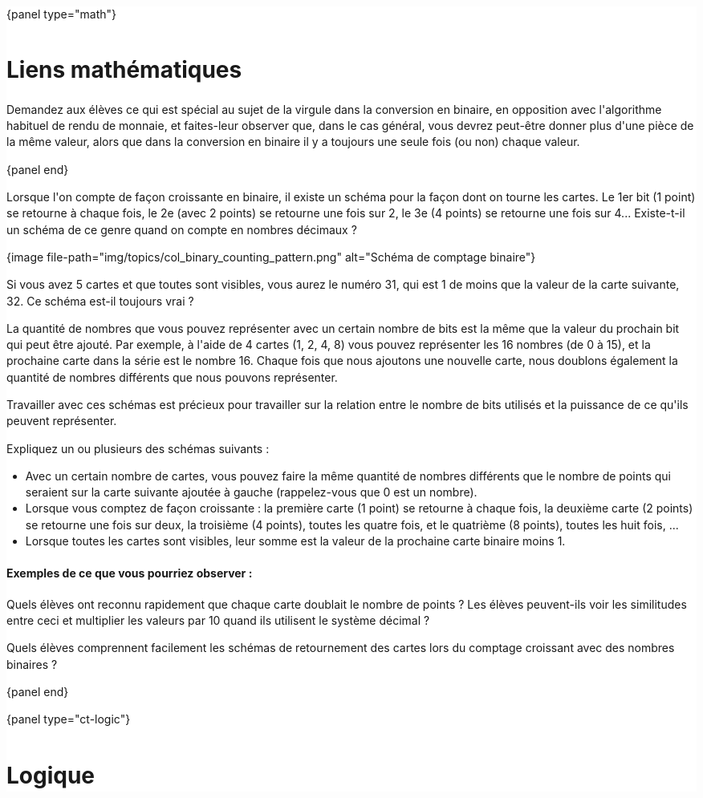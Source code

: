 {panel type="math"}

# Liens mathématiques

Demandez aux élèves ce qui est spécial au sujet de la virgule dans la conversion en binaire, en opposition avec l'algorithme habituel de rendu de monnaie, et faites-leur observer que, dans le cas général, vous devrez peut-être donner plus d'une pièce de la même valeur, alors que dans la conversion en binaire il y a toujours une seule fois (ou non) chaque valeur.

{panel end}

Lorsque l'on compte de façon croissante en binaire, il existe un schéma pour la façon dont on tourne les cartes. Le 1er bit (1 point) se retourne à chaque fois, le 2e (avec 2 points) se retourne une fois sur 2, le 3e (4 points) se retourne une fois sur 4... Existe-t-il un schéma de ce genre quand on compte en nombres décimaux ?

{image file-path="img/topics/col_binary_counting_pattern.png" alt="Schéma de comptage binaire"}

Si vous avez 5 cartes et que toutes sont visibles, vous aurez le numéro 31, qui est 1 de moins que la valeur de la carte suivante, 32. Ce schéma est-il toujours vrai ?

La quantité de nombres que vous pouvez représenter avec un certain nombre de bits est la même que la valeur du prochain bit qui peut être ajouté. Par exemple, à l'aide de 4 cartes (1, 2, 4, 8) vous pouvez représenter les 16 nombres (de 0 à 15), et la prochaine carte dans la série est le nombre 16. Chaque fois que nous ajoutons une nouvelle carte, nous doublons également la quantité de nombres différents que nous pouvons représenter.

Travailler avec ces schémas est précieux pour travailler sur la relation entre le nombre de bits utilisés et la puissance de ce qu'ils peuvent représenter.

Expliquez un ou plusieurs des schémas suivants :

- Avec un certain nombre de cartes, vous pouvez faire la même quantité de nombres différents que le nombre de points qui seraient sur la carte suivante ajoutée à gauche (rappelez-vous que 0 est un nombre).
- Lorsque vous comptez de façon croissante : la première carte (1 point) se retourne à chaque fois, la deuxième carte (2 points) se retourne une fois sur deux, la troisième (4 points), toutes les quatre fois, et le quatrième (8 points), toutes les huit fois, ...
- Lorsque toutes les cartes sont visibles, leur somme est la valeur de la prochaine carte binaire moins 1.

#### Exemples de ce que vous pourriez observer :

Quels élèves ont reconnu rapidement que chaque carte doublait le nombre de points ? Les élèves peuvent-ils voir les similitudes entre ceci et multiplier les valeurs par 10 quand ils utilisent le système décimal ?

Quels élèves comprennent facilement les schémas de retournement des cartes lors du comptage croissant avec des nombres binaires ?

{panel end}

{panel type="ct-logic"}

# Logique
